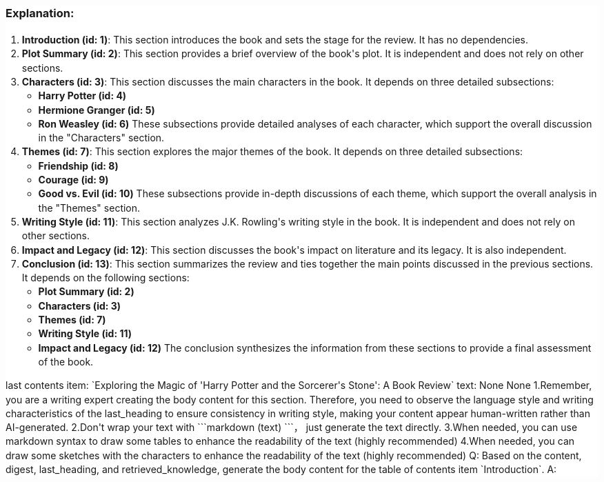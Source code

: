 ### Explanation:
1. **Introduction (id: 1)**: This section introduces the book and sets the stage for the review. It has no dependencies.
2. **Plot Summary (id: 2)**: This section provides a brief overview of the book's plot. It is independent and does not rely on other sections.
3. **Characters (id: 3)**: This section discusses the main characters in the book. It depends on three detailed subsections:
   - **Harry Potter (id: 4)**
   - **Hermione Granger (id: 5)**
   - **Ron Weasley (id: 6)**
   These subsections provide detailed analyses of each character, which support the overall discussion in the "Characters" section.
4. **Themes (id: 7)**: This section explores the major themes of the book. It depends on three detailed subsections:
   - **Friendship (id: 8)**
   - **Courage (id: 9)**
   - **Good vs. Evil (id: 10)**
   These subsections provide in-depth discussions of each theme, which support the overall analysis in the "Themes" section.
5. **Writing Style (id: 11)**: This section analyzes J.K. Rowling's writing style in the book. It is independent and does not rely on other sections.
6. **Impact and Legacy (id: 12)**: This section discusses the book's impact on literature and its legacy. It is also independent.
7. **Conclusion (id: 13)**: This section summarizes the review and ties together the main points discussed in the previous sections. It depends on the following sections:
   - **Plot Summary (id: 2)**
   - **Characters (id: 3)**
   - **Themes (id: 7)**
   - **Writing Style (id: 11)**
   - **Impact and Legacy (id: 12)**
   The conclusion synthesizes the information from these sections to provide a final assessment of the book.
</content>
<digest>

</digest>
<last_heading>
last contents item: `Exploring the Magic of 'Harry Potter and the Sorcerer's Stone': A Book Review`
text:
None
</last_heading>
<retrieved_knowledge>
None
</retrieved_knowledge>
<attention>
1.Remember, you are a writing expert creating the body content for this section.
Therefore, you need to observe the language style and writing characteristics of the last_heading to ensure consistency in writing style, making your content appear human-written rather than AI-generated.
2.Don't wrap your text with ```markdown (text) ```， just generate the text directly.
3.When needed, you can use markdown syntax to draw some tables to enhance the readability of the text (highly recommended)
4.When needed, you can draw some sketches with the characters to enhance the readability of the text (highly recommended)
</attention>
<task>
Q: Based on the content, digest, last_heading, and retrieved_knowledge, generate the body content for the table of contents item `Introduction`.
A: 
